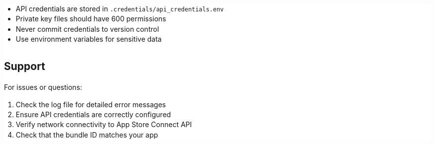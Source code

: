 - API credentials are stored in `.credentials/api_credentials.env`
- Private key files should have 600 permissions
- Never commit credentials to version control
- Use environment variables for sensitive data

## Support

For issues or questions:
1. Check the log file for detailed error messages
2. Ensure API credentials are correctly configured
3. Verify network connectivity to App Store Connect API
4. Check that the bundle ID matches your app
